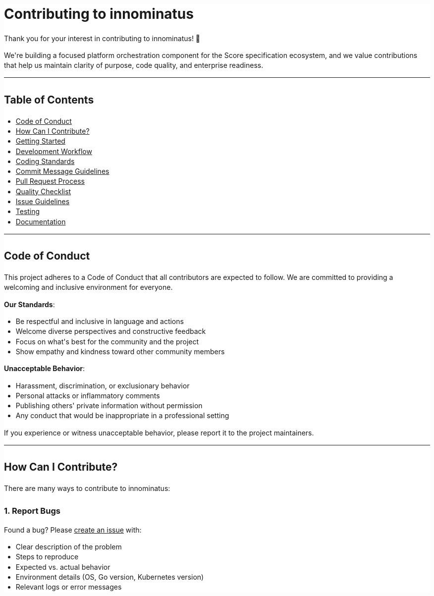 # Contributing to innominatus

Thank you for your interest in contributing to innominatus! 🎉

We're building a focused platform orchestration component for the Score specification ecosystem, and we value contributions that help us maintain clarity of purpose, code quality, and enterprise readiness.

---

## Table of Contents

- [Code of Conduct](#code-of-conduct)
- [How Can I Contribute?](#how-can-i-contribute)
- [Getting Started](#getting-started)
- [Development Workflow](#development-workflow)
- [Coding Standards](#coding-standards)
- [Commit Message Guidelines](#commit-message-guidelines)
- [Pull Request Process](#pull-request-process)
- [Quality Checklist](#quality-checklist)
- [Issue Guidelines](#issue-guidelines)
- [Testing](#testing)
- [Documentation](#documentation)

---

## Code of Conduct

This project adheres to a Code of Conduct that all contributors are expected to follow. We are committed to providing a welcoming and inclusive environment for everyone.

**Our Standards**:
- Be respectful and inclusive in language and actions
- Welcome diverse perspectives and constructive feedback
- Focus on what's best for the community and the project
- Show empathy and kindness toward other community members

**Unacceptable Behavior**:
- Harassment, discrimination, or exclusionary behavior
- Personal attacks or inflammatory comments
- Publishing others' private information without permission
- Any conduct that would be inappropriate in a professional setting

If you experience or witness unacceptable behavior, please report it to the project maintainers.

---

## How Can I Contribute?

There are many ways to contribute to innominatus:

### 1. **Report Bugs**
Found a bug? Please [create an issue](https://github.com/philipsahli/idp-o/issues/new) with:
- Clear description of the problem
- Steps to reproduce
- Expected vs. actual behavior
- Environment details (OS, Go version, Kubernetes version)
- Relevant logs or error messages

